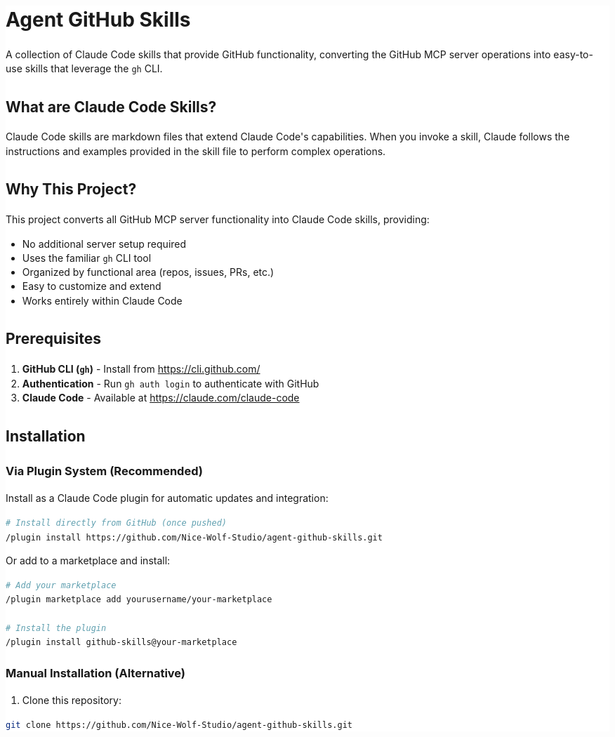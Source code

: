 # Agent GitHub Skills

A collection of Claude Code skills that provide GitHub functionality, converting the GitHub MCP server operations into easy-to-use skills that leverage the `gh` CLI.

## What are Claude Code Skills?

Claude Code skills are markdown files that extend Claude Code's capabilities. When you invoke a skill, Claude follows the instructions and examples provided in the skill file to perform complex operations.

## Why This Project?

This project converts all GitHub MCP server functionality into Claude Code skills, providing:

- No additional server setup required
- Uses the familiar `gh` CLI tool
- Organized by functional area (repos, issues, PRs, etc.)
- Easy to customize and extend
- Works entirely within Claude Code

## Prerequisites

1. **GitHub CLI (`gh`)** - Install from https://cli.github.com/
2. **Authentication** - Run `gh auth login` to authenticate with GitHub
3. **Claude Code** - Available at https://claude.com/claude-code

## Installation

### Via Plugin System (Recommended)

Install as a Claude Code plugin for automatic updates and integration:

```bash
# Install directly from GitHub (once pushed)
/plugin install https://github.com/Nice-Wolf-Studio/agent-github-skills.git
```

Or add to a marketplace and install:
```bash
# Add your marketplace
/plugin marketplace add yourusername/your-marketplace

# Install the plugin
/plugin install github-skills@your-marketplace
```

### Manual Installation (Alternative)

1. Clone this repository:
```bash
git clone https://github.com/Nice-Wolf-Studio/agent-github-skills.git
```
